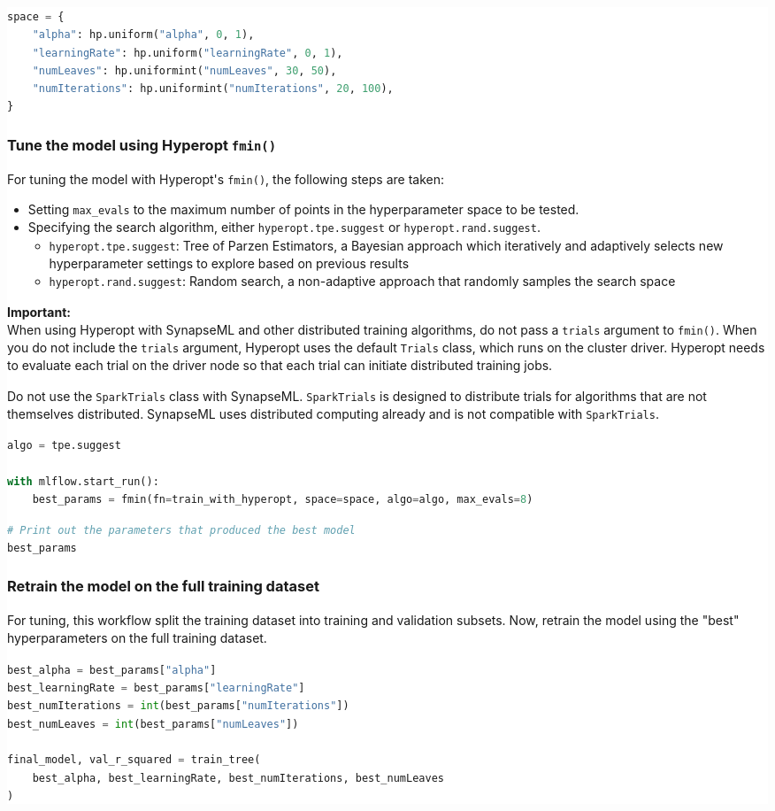 ```python
space = {
    "alpha": hp.uniform("alpha", 0, 1),
    "learningRate": hp.uniform("learningRate", 0, 1),
    "numLeaves": hp.uniformint("numLeaves", 30, 50),
    "numIterations": hp.uniformint("numIterations", 20, 100),
}
```

### Tune the model using Hyperopt `fmin()`

For tuning the model with Hyperopt's `fmin()`, the following steps are taken:
- Setting `max_evals` to the maximum number of points in the hyperparameter space to be tested.
- Specifying the search algorithm, either `hyperopt.tpe.suggest` or `hyperopt.rand.suggest`.
  - `hyperopt.tpe.suggest`: Tree of Parzen Estimators, a Bayesian approach which iteratively and adaptively selects new hyperparameter settings to explore based on previous results
  - `hyperopt.rand.suggest`: Random search, a non-adaptive approach that randomly samples the search space

**Important:**  
When using Hyperopt with SynapseML and other distributed training algorithms, do not pass a `trials` argument to `fmin()`. When you do not include the `trials` argument, Hyperopt uses the default `Trials` class, which runs on the cluster driver. Hyperopt needs to evaluate each trial on the driver node so that each trial can initiate distributed training jobs.  

Do not use the `SparkTrials` class with SynapseML. `SparkTrials` is designed to distribute trials for algorithms that are not themselves distributed. SynapseML uses distributed computing already and is not compatible with `SparkTrials`.


```python
algo = tpe.suggest

with mlflow.start_run():
    best_params = fmin(fn=train_with_hyperopt, space=space, algo=algo, max_evals=8)
```


```python
# Print out the parameters that produced the best model
best_params
```

### Retrain the model on the full training dataset

For tuning, this workflow split the training dataset into training and validation subsets. Now, retrain the model using the "best" hyperparameters on the full training dataset.


```python
best_alpha = best_params["alpha"]
best_learningRate = best_params["learningRate"]
best_numIterations = int(best_params["numIterations"])
best_numLeaves = int(best_params["numLeaves"])

final_model, val_r_squared = train_tree(
    best_alpha, best_learningRate, best_numIterations, best_numLeaves
)
```
